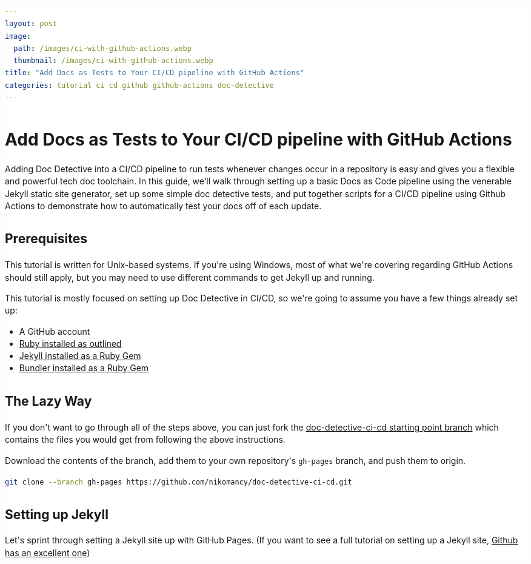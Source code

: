 ```yaml
---
layout: post
image: 
  path: /images/ci-with-github-actions.webp
  thumbnail: /images/ci-with-github-actions.webp
title: "Add Docs as Tests to Your CI/CD pipeline with GitHub Actions"
categories: tutorial ci cd github github-actions doc-detective
---
```


# Add Docs as Tests to Your CI/CD pipeline with GitHub Actions

Adding Doc Detective into a CI/CD pipeline to run tests whenever changes occur in a repository is easy and gives you a flexible and powerful tech doc toolchain. In this guide, we’ll walk through setting up a basic Docs as Code pipeline using the venerable Jekyll static site generator, set up some simple doc detective tests, and put together scripts for a CI/CD pipeline using Github Actions to demonstrate how to automatically test your docs off of each update.

## Prerequisites

This tutorial is written for Unix-based systems. If you're using Windows, most of what we're covering regarding GitHub Actions should still apply, but you may need to use different commands to get Jekyll up and running.

This tutorial is mostly focused on setting up Doc Detective in CI/CD, so we're going to assume you have a few things already set up:

- A GitHub account
- [Ruby installed as outlined](https://www.ruby-lang.org/en/documentation/installation/)
- [Jekyll installed as a Ruby Gem](https://jekyllrb.com/docs/installation/)
- [Bundler installed as a Ruby Gem](https://bundler.io/)

## The Lazy Way

If you don't want to go through all of the steps above, you can just fork the [doc-detective-ci-cd starting point branch](https://github.com/nikomancy/doc-detective-ci-cd/tree/starting-point) which contains the files you would get from following the above instructions.

Download the contents of the branch, add them to your own repository's `gh-pages` branch, and push them to origin.

```sh
git clone --branch gh-pages https://github.com/nikomancy/doc-detective-ci-cd.git
```

## Setting up Jekyll

Let's sprint through setting a Jekyll site up with GitHub Pages. (If you want to see a full tutorial on setting up a Jekyll site, [Github has an excellent one](https://docs.github.com/en/pages/setting-up-a-github-pages-site-with-jekyll/creating-a-github-pages-site-with-jekyll))
